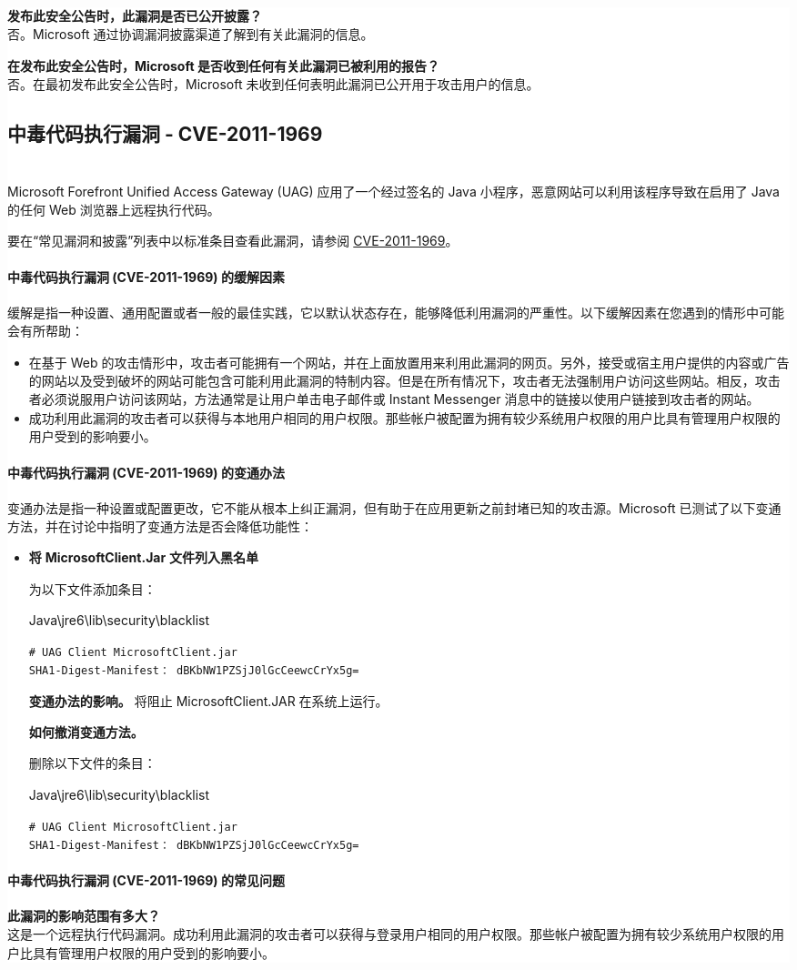 **发布此安全公告时，此漏洞是否已公开披露？**  
否。Microsoft 通过协调漏洞披露渠道了解到有关此漏洞的信息。
  
**在发布此安全公告时，Microsoft 是否收到任何有关此漏洞已被利用的报告？**  
否。在最初发布此安全公告时，Microsoft 未收到任何表明此漏洞已公开用于攻击用户的信息。
  
中毒代码执行漏洞 - CVE-2011-1969  
--------------------------------
  
<span></span>  
Microsoft Forefront Unified Access Gateway (UAG) 应用了一个经过签名的 Java 小程序，恶意网站可以利用该程序导致在启用了 Java 的任何 Web 浏览器上远程执行代码。
  
要在“常见漏洞和披露”列表中以标准条目查看此漏洞，请参阅 [CVE-2011-1969](http://www.cve.mitre.org/cgi-bin/cvename.cgi?name=cve-2011-1969)。
  
#### 中毒代码执行漏洞 (CVE-2011-1969) 的缓解因素
  
缓解是指一种设置、通用配置或者一般的最佳实践，它以默认状态存在，能够降低利用漏洞的严重性。以下缓解因素在您遇到的情形中可能会有所帮助：
  
-   在基于 Web 的攻击情形中，攻击者可能拥有一个网站，并在上面放置用来利用此漏洞的网页。另外，接受或宿主用户提供的内容或广告的网站以及受到破坏的网站可能包含可能利用此漏洞的特制内容。但是在所有情况下，攻击者无法强制用户访问这些网站。相反，攻击者必须说服用户访问该网站，方法通常是让用户单击电子邮件或 Instant Messenger 消息中的链接以使用户链接到攻击者的网站。  
-   成功利用此漏洞的攻击者可以获得与本地用户相同的用户权限。那些帐户被配置为拥有较少系统用户权限的用户比具有管理用户权限的用户受到的影响要小。
  
#### 中毒代码执行漏洞 (CVE-2011-1969) 的变通办法
  
变通办法是指一种设置或配置更改，它不能从根本上纠正漏洞，但有助于在应用更新之前封堵已知的攻击源。Microsoft 已测试了以下变通方法，并在讨论中指明了变通方法是否会降低功能性：
  
-   **将** **MicrosoftClient.Jar** **文件列入黑名单**
  
    为以下文件添加条目：
  
    Java\\jre6\\lib\\security\\blacklist
  
    ```
    # UAG Client MicrosoftClient.jar
    SHA1-Digest-Manifest： dBKbNW1PZSjJ0lGcCeewcCrYx5g=
    ```
  
    **变通办法的影响。** 将阻止 MicrosoftClient.JAR 在系统上运行。
  
    **如何撤消变通方法。**
  
    删除以下文件的条目：
  
    Java\\jre6\\lib\\security\\blacklist
  
    ```
    # UAG Client MicrosoftClient.jar
    SHA1-Digest-Manifest： dBKbNW1PZSjJ0lGcCeewcCrYx5g=
    ```
  
#### 中毒代码执行漏洞 (CVE-2011-1969) 的常见问题
  
**此漏洞的影响范围有多大？**  
这是一个远程执行代码漏洞。成功利用此漏洞的攻击者可以获得与登录用户相同的用户权限。那些帐户被配置为拥有较少系统用户权限的用户比具有管理用户权限的用户受到的影响要小。
  